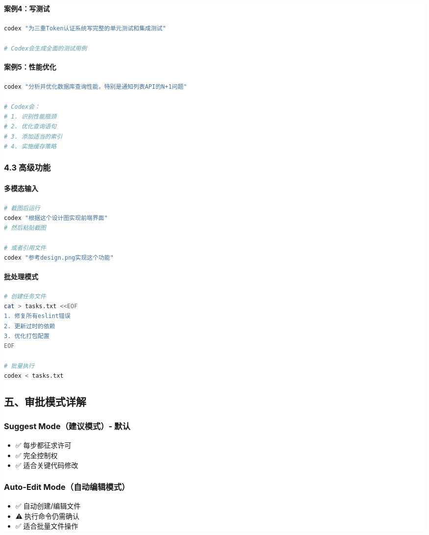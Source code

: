 #### 案例4：写测试
```bash
codex "为三重Token认证系统写完整的单元测试和集成测试"

# Codex会生成全面的测试用例
```

#### 案例5：性能优化
```bash
codex "分析并优化数据库查询性能，特别是通知列表API的N+1问题"

# Codex会：
# 1. 识别性能瓶颈
# 2. 优化查询语句
# 3. 添加适当的索引
# 4. 实施缓存策略
```

### 4.3 高级功能

#### 多模态输入
```bash
# 截图后运行
codex "根据这个设计图实现前端界面" 
# 然后粘贴截图

# 或者引用文件
codex "参考design.png实现这个功能"
```

#### 批处理模式
```bash
# 创建任务文件
cat > tasks.txt <<EOF
1. 修复所有eslint错误
2. 更新过时的依赖
3. 优化打包配置
EOF

# 批量执行
codex < tasks.txt
```

## 五、审批模式详解

### Suggest Mode（建议模式）- 默认
- ✅ 每步都征求许可
- ✅ 完全控制权
- ✅ 适合关键代码修改

### Auto-Edit Mode（自动编辑模式）
- ✅ 自动创建/编辑文件
- ⚠️ 执行命令仍需确认
- ✅ 适合批量文件操作

